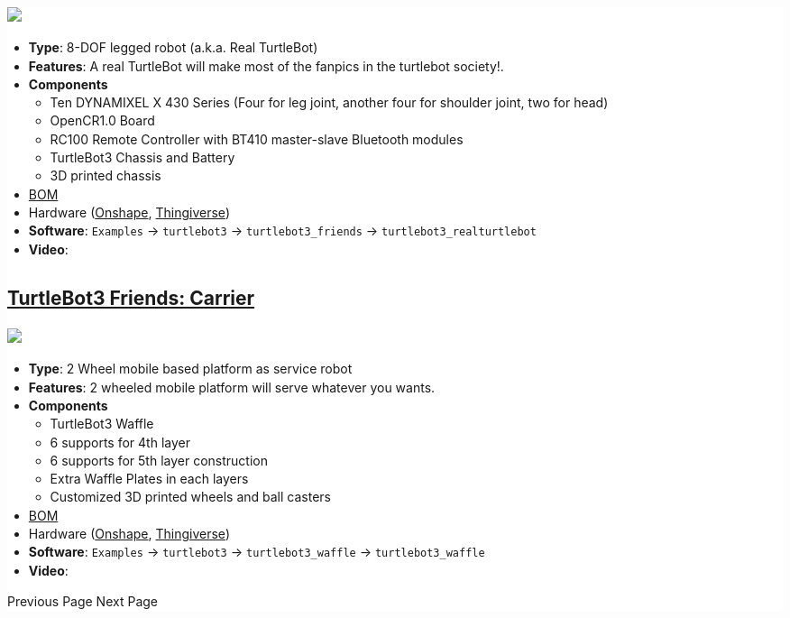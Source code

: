 ![](/assets/images/platform/turtlebot3/friends/friends_real.png)

* **Type**: 8-DOF legged robot (a.k.a. Real TurtleBot)
* **Features**: A real TurtleBot will make most of the fanpics in the turtlebot society!.
* **Components**
	+ Ten DYNAMIXEL X 430 Series (Four for leg joint, another four for shoulder joint, two for head)
	+ OpenCR1.0 Board
	+ RC100 Remote Controller with BT410 master-slave Bluetooth modules
	+ TurtleBot3 Chassis and Battery
	+ 3D printed chassis
* [BOM](https://docs.google.com/spreadsheets/d/1vbIFMRJMbyOd2D6BtwV1Ow_yBc9xRHktqZhTTmwI_l4/edit#gid=1862775028 "https://docs.google.com/spreadsheets/d/1vbIFMRJMbyOd2D6BtwV1Ow_yBc9xRHktqZhTTmwI_l4/edit#gid=1862775028")
* Hardware ([Onshape](http://www.robotis.com/service/download.php?no=688 "http://www.robotis.com/service/download.php?no=688"), [Thingiverse](https://www.thingiverse.com/thing:3069748 "https://www.thingiverse.com/thing:3069748"))
* **Software**: `Examples` → `turtlebot3` → `turtlebot3_friends` → `turtlebot3_realturtlebot`
* **Video**:

## [TurtleBot3 Friends: Carrier](#turtlebot3-friends-carrier "#turtlebot3-friends-carrier")

![](/assets/images/platform/turtlebot3/friends/friends_carrier.png)

* **Type**: 2 Wheel mobile based platform as service robot
* **Features**: 2 wheeled mobile platform will serve whatever you wants.
* **Components**
	+ TurtleBot3 Waffle
	+ 6 supports for 4th layer
	+ 6 supports for 5th layer construction
	+ Extra Waffle Plates in each layers
	+ Customized 3D printed wheels and ball casters
* [BOM](https://docs.google.com/spreadsheets/d/1vbIFMRJMbyOd2D6BtwV1Ow_yBc9xRHktqZhTTmwI_l4/edit#gid=71921372 "https://docs.google.com/spreadsheets/d/1vbIFMRJMbyOd2D6BtwV1Ow_yBc9xRHktqZhTTmwI_l4/edit#gid=71921372")
* Hardware ([Onshape](http://www.robotis.com/service/download.php?no=689 "http://www.robotis.com/service/download.php?no=689"), [Thingiverse](https://www.thingiverse.com/thing:3069815 "https://www.thingiverse.com/thing:3069815"))
* **Software**: `Examples` → `turtlebot3` → `turtlebot3_waffle` → `turtlebot3_waffle`
* **Video**:

 Previous Page
Next Page 
